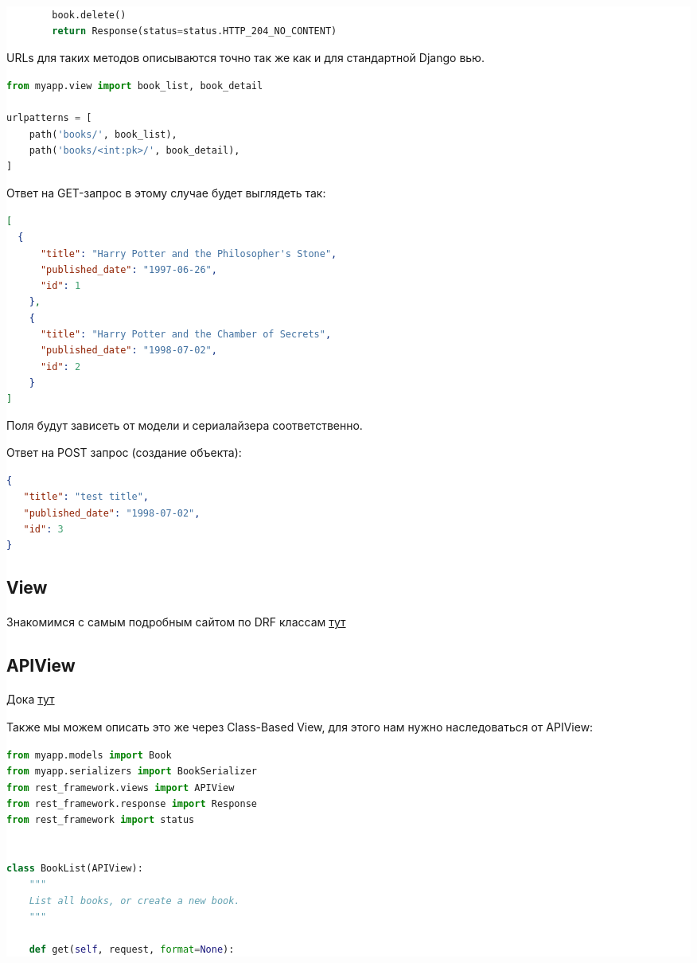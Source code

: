 ```python
        book.delete()
        return Response(status=status.HTTP_204_NO_CONTENT)
```

URLs для таких методов описываются точно так же как и для стандартной Django вью.

```python
from myapp.view import book_list, book_detail

urlpatterns = [
    path('books/', book_list),
    path('books/<int:pk>/', book_detail),
]
```

Ответ на GET-запрос в этому случае будет выглядеть так:

```json
[
  {
      "title": "Harry Potter and the Philosopher's Stone",
      "published_date": "1997-06-26",
      "id": 1
    },
    {
      "title": "Harry Potter and the Chamber of Secrets",
      "published_date": "1998-07-02",
      "id": 2
    }
]
```

Поля будут зависеть от модели и сериалайзера соответственно.

Ответ на POST запрос (создание объекта):

```json
{
   "title": "test title",
   "published_date": "1998-07-02",
   "id": 3
}
```

## View

Знакомимся с самым подробным сайтом по DRF классам [тут](http://www.cdrf.co/)

## APIView

Дока [тут](https://www.django-rest-framework.org/api-guide/views/#class-based-views)

Также мы можем описать это же через Class-Based View, для этого нам нужно наследоваться от APIView:

```python
from myapp.models import Book
from myapp.serializers import BookSerializer
from rest_framework.views import APIView
from rest_framework.response import Response
from rest_framework import status


class BookList(APIView):
    """
    List all books, or create a new book.
    """

    def get(self, request, format=None):
```